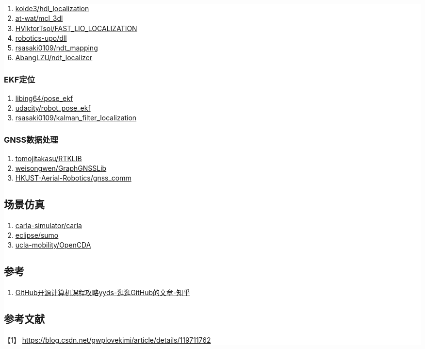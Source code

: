 1. [koide3/hdl_localization](https://github.com/koide3/hdl_localization)
2. [at-wat/mcl_3dl](https://github.com/at-wat/mcl_3dl)
3. [HViktorTsoi/FAST_LIO_LOCALIZATION](https://github.com/HViktorTsoi/FAST_LIO_LOCALIZATION)
4. [robotics-upo/dll](https://github.com/robotics-upo/dll)
5. [rsasaki0109/ndt_mapping](https://github.com/rsasaki0109/ndt_mapping)
6. [AbangLZU/ndt_localizer](https://github.com/AbangLZU/ndt_localizer)

### EKF定位

1. [libing64/pose_ekf](https://github.com/libing64/pose_ekf)
2. [udacity/robot_pose_ekf](https://github.com/udacity/robot_pose_ekf)
3. [rsasaki0109/kalman_filter_localization](https://github.com/rsasaki0109/kalman_filter_localization)

### GNSS数据处理

1. [tomojitakasu/RTKLIB](https://github.com/tomojitakasu/RTKLIB)
2. [weisongwen/GraphGNSSLib](https://github.com/weisongwen/GraphGNSSLib)
3. [HKUST-Aerial-Robotics/gnss_comm](https://github.com/HKUST-Aerial-Robotics/gnss_comm)

## 场景仿真

1. [carla-simulator/carla](https://github.com/carla-simulator/carla)
2. [eclipse/sumo](https://github.com/eclipse/sumo)
3. [ucla-mobility/OpenCDA](https://github.com/ucla-mobility/OpenCDA)
## 参考

1. [GitHub开源计算机课程攻略yyds-逛逛GitHub的文章-知乎](https://zhuanlan.zhihu.com/p/447898788)


## 参考文献

【1】 https://blog.csdn.net/gwplovekimi/article/details/119711762
